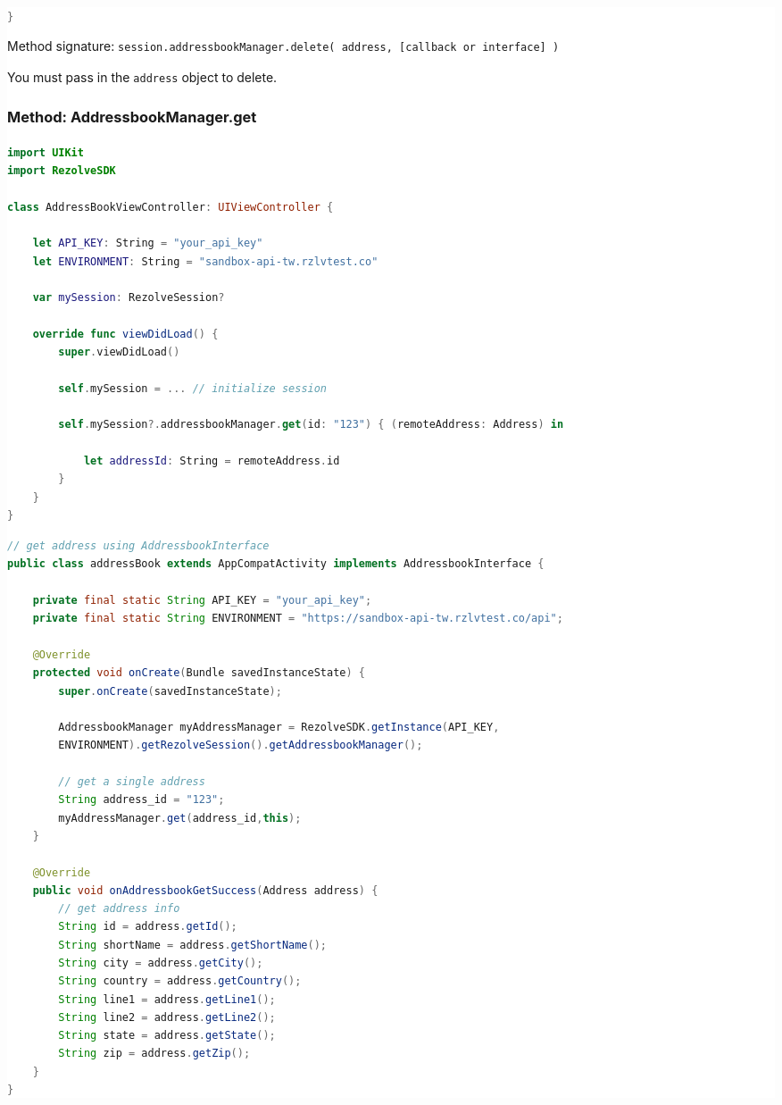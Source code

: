 ```java
}
```

Method signature: `session.addressbookManager.delete( address, [callback or interface] )`

You must pass in the `address` object to delete.

### Method: AddressbookManager.get

```swift
import UIKit
import RezolveSDK

class AddressBookViewController: UIViewController {

	let API_KEY: String = "your_api_key"
    let ENVIRONMENT: String = "sandbox-api-tw.rzlvtest.co"

    var mySession: RezolveSession?

    override func viewDidLoad() {
        super.viewDidLoad()

        self.mySession = ... // initialize session

        self.mySession?.addressbookManager.get(id: "123") { (remoteAddress: Address) in

            let addressId: String = remoteAddress.id
        }
    }
}
```
```java
// get address using AddressbookInterface
public class addressBook extends AppCompatActivity implements AddressbookInterface {

    private final static String API_KEY = "your_api_key";
    private final static String ENVIRONMENT = "https://sandbox-api-tw.rzlvtest.co/api";

    @Override
    protected void onCreate(Bundle savedInstanceState) {
        super.onCreate(savedInstanceState);

        AddressbookManager myAddressManager = RezolveSDK.getInstance(API_KEY, 
        ENVIRONMENT).getRezolveSession().getAddressbookManager();

        // get a single address
        String address_id = "123";
        myAddressManager.get(address_id,this);
    }

    @Override
    public void onAddressbookGetSuccess(Address address) {
        // get address info
        String id = address.getId();
        String shortName = address.getShortName();
        String city = address.getCity();
        String country = address.getCountry();
        String line1 = address.getLine1();
        String line2 = address.getLine2();
        String state = address.getState();
        String zip = address.getZip();
    }
}
```